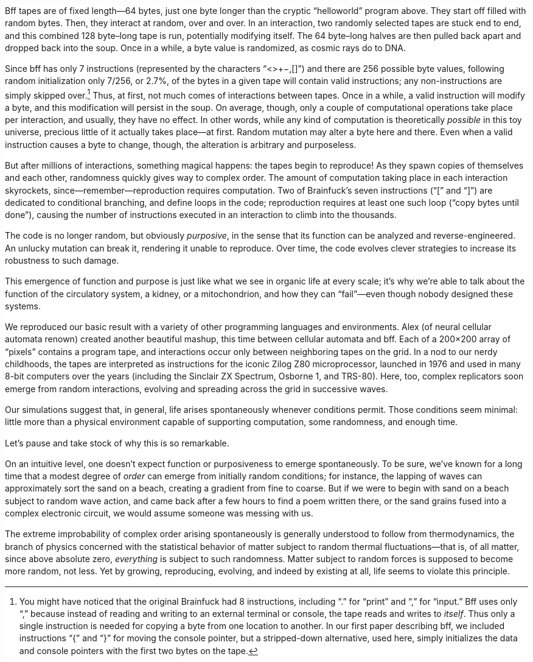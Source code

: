 Bff tapes are of fixed length—64 bytes, just one byte longer than the cryptic “helloworld” program above. They start off filled with random bytes. Then, they interact at random, over and over. In an interaction, two randomly selected tapes are stuck end to end, and this combined 128 byte–long tape is run, potentially modifying itself. The 64 byte–long halves are then pulled back apart and dropped back into the soup. Once in a while, a byte value is randomized, as cosmic rays do to DNA.

Since bff has only 7 instructions (represented by the characters “\<\>+−,\[\]”) and there are 256 possible byte values, following random initialization only 7/256, or 2.7%, of the bytes in a given tape will contain valid instructions; any non-instructions are simply skipped over.[^60] Thus, at first, not much comes of interactions between tapes. Once in a while, a valid instruction will modify a byte, and this modification will persist in the soup. On average, though, only a couple of computational operations take place per interaction, and usually, they have no effect. In other words, while any kind of computation is theoretically *possible* in this toy universe, precious little of it actually takes place—at first. Random mutation may alter a byte here and there. Even when a valid instruction causes a byte to change, though, the alteration is arbitrary and purposeless.

But after millions of interactions, something magical happens: the tapes begin to reproduce\! As they spawn copies of themselves and each other, randomness quickly gives way to complex order. The amount of computation taking place in each interaction skyrockets, since—remember—reproduction requires computation. Two of Brainfuck’s seven instructions (“\[” and “\]”) are dedicated to conditional branching, and define loops in the code; reproduction requires at least one such loop (“copy bytes until done”), causing the number of instructions executed in an interaction to climb into the thousands.

The code is no longer random, but obviously *purposive*, in the sense that its function can be analyzed and reverse-engineered. An unlucky mutation can break it, rendering it unable to reproduce. Over time, the code evolves clever strategies to increase its robustness to such damage.

This emergence of function and purpose is just like what we see in organic life at every scale; it’s why we’re able to talk about the function of the circulatory system, a kidney, or a mitochondrion, and how they can “fail”—even though nobody designed these systems.

We reproduced our basic result with a variety of other programming languages and environments. Alex (of neural cellular automata renown) created another beautiful mashup, this time between cellular automata and bff. Each of a 200×200 array of “pixels” contains a program tape, and interactions occur only between neighboring tapes on the grid. In a nod to our nerdy childhoods, the tapes are interpreted as instructions for the iconic Zilog Z80 microprocessor, launched in 1976 and used in many 8-bit computers over the years (including the Sinclair ZX Spectrum, Osborne 1, and TRS-80). Here, too, complex replicators soon emerge from random interactions, evolving and spreading across the grid in successive waves.

Our simulations suggest that, in general, life arises spontaneously whenever conditions permit. Those conditions seem minimal: little more than a physical environment capable of supporting computation, some randomness, and enough time.

Let’s pause and take stock of why this is so remarkable.

On an intuitive level, one doesn’t expect function or purposiveness to emerge spontaneously. To be sure, we’ve known for a long time that a modest degree of *order* can emerge from initially random conditions; for instance, the lapping of waves can approximately sort the sand on a beach, creating a gradient from fine to coarse. But if we were to begin with sand on a beach subject to random wave action, and came back after a few hours to find a poem written there, or the sand grains fused into a complex electronic circuit, we would assume someone was messing with us.

The extreme improbability of complex order arising spontaneously is generally understood to follow from thermodynamics, the branch of physics concerned with the statistical behavior of matter subject to random thermal fluctuations—that is, of all matter, since above absolute zero, *everything* is subject to such randomness. Matter subject to random forces is supposed to become more random, not less. Yet by growing, reproducing, evolving, and indeed by existing at all, life seems to violate this principle.


[^1]:  A few recent books I find compelling but that claim AI is not “real” include [Godfrey-Smith 2020; Seth 2021; Smith-Ruiu 2022; Christiansen and Chater 2022; Lane 2022; Humphrey 2023; M. Bennett 2023; K. J. Mitchell 2023; Mollick 2024](https://paperpile.com/c/iA68kr/3kbl+58hT+ov5C+wWcO+9Vbt+O6ni+jvux+YELh+KBa0).
[^2]:  [Feigenbaum and Feldman 1963](https://paperpile.com/c/iA68kr/szLM).
[^3]:  [Phan and Park 2020](https://paperpile.com/c/iA68kr/7mkU).
[^4]:  [von Helmholtz 1925](https://paperpile.com/c/iA68kr/bI8U) though as always when it comes to intellectual priority, an argument can be made that it goes back earlier—here, for instance, to Immanuel Kant. A modern, more mathematical articulation of this prediction principle would be made by the cyberneticists in the 1940s, as discussed in Part III; [Rosenblueth, Wiener, and Bigelow 1943](https://paperpile.com/c/iA68kr/XBs3).
[^5]:  [Dayan et al. 1995; Rao 2024](https://paperpile.com/c/iA68kr/I2eS+lT4f).
[^6]:  Anil Seth and Andy Clark have also made a vigorous case for prediction as fundamental to intelligence, though their books don’t explicitly make the connection to predictive modeling in AI; [(Seth 2021; Clark 2023\)](https://paperpile.com/c/iA68kr/58hT+BpIO).
[^7]:  [Agüera y Arcas, Fairhall, and Bialek 2000, 2003; Hong, Agüera y Arcas, and Fairhall 2007](https://paperpile.com/c/iA68kr/ByM9+rLYn+e8TJ).
[^8]:  [R. Lee 2016](https://paperpile.com/c/iA68kr/ctL2).
[^9]:  [Graeber 2015](https://paperpile.com/c/iA68kr/VHW7).
[^10]:  [Levinson 2016; R. J. Gordon 2017; DeLong 2022](https://paperpile.com/c/iA68kr/g5UDY+bWKFE+Ewn95).
[^11]:  [Dean 2022](https://paperpile.com/c/iA68kr/Ym5N).
[^12]:  [Grace et al. 2017](https://paperpile.com/c/iA68kr/sPTj).
[^13]:  This paradoxical-seeming finding—that a seemingly narrow task contains the whole, just as much as the whole contains it—is a more general result, which we’ll return to in Part IV.
[^14]:  [Thoppilan et al. 2022](https://paperpile.com/c/iA68kr/cHc3).
[^15]:  [Agüera y Arcas 2022](https://paperpile.com/c/iA68kr/O7wP).
[^16]:  [Agüera y Arcas and Norvig 2023](https://paperpile.com/c/iA68kr/rc2J).
[^17]:  [Turing 1950](https://paperpile.com/c/iA68kr/WiP1).
[^18]:  [Barnum 2024](https://paperpile.com/c/iA68kr/GyNv).
[^19]:  [OpenAI et al. 2023; Bommineni, Bhagwagar, and Balcarcel 2023](https://paperpile.com/c/iA68kr/Yklb+KJkS).
[^20]:  [Kocijan et al. 2022](https://paperpile.com/c/iA68kr/u4g7).
[^21]:  [J. Edwards 2023](https://paperpile.com/c/iA68kr/fYWU).
[^22]:  [Marcus 2020; M. Mitchell 2024](https://paperpile.com/c/iA68kr/EQHU+Ifmr).
[^23]:  [Polu et al. 2022](https://paperpile.com/c/iA68kr/jQ9m).
[^24]:  [Raghuraman, Harley, and Guibas 2023](https://paperpile.com/c/iA68kr/PjLC).
[^25]:  [Nightingale and Farid 2022](https://paperpile.com/c/iA68kr/GC6p).
[^26]:  [Gowal and Kohli 2023; Kirchenbauer et al. 2023](https://paperpile.com/c/iA68kr/12tJ+pe05).
[^27]:  For more technical treatments of functions as described in this book, see [Fontana 1990; Wong et al. 2023](https://paperpile.com/c/iA68kr/Nv0EV+rgGGx).
[^28]:  [W. Thomson 1871](https://paperpile.com/c/iA68kr/KeRZH).
[^29]:  [Peretó, Bada, and Lazcano 2009](https://paperpile.com/c/iA68kr/mjXk).
[^30]:  [Robertson and Joyce 2012](https://paperpile.com/c/iA68kr/yCQl).
[^31]:  [M. J. Russell and Martin 2004; Shapiro 2006](https://paperpile.com/c/iA68kr/vG3ML+AvAZX).
[^32]:  Remember, from chemistry class, that since hydrogen (H) consists of a single proton bound to a single electron, a positively charged hydrogen ion with its electron stripped off (H\+) is just a proton. When proton concentration varies over space, the ensuing flow of ions generates an electric current.
[^33]:  [Krebs and Johnson 1937](https://paperpile.com/c/iA68kr/OQoN). Krebs won the Nobel Prize in Medicine for this work in 1953\.
[^34]:  [M. C. Evans, Buchanan, and Arnon 1966](https://paperpile.com/c/iA68kr/6Webi).
[^35]:  [Buchanan and Arnon 1990](https://paperpile.com/c/iA68kr/bUcj).
[^36]:  Today, a great majority of the organic fuel consumed by respiration in animals and fungi comes from plants, which fix carbon using photosynthesis instead of the more ancient reverse Krebs cycle.
[^37]:  [Szathmáry and Smith 1995](https://paperpile.com/c/iA68kr/4Bpe). The somewhat narrower term “evolutionary transitions in individuality” (ETI) is also increasingly used; [Michod 2000](https://paperpile.com/c/iA68kr/whidv).
[^38]:  [Sagan 1967](https://paperpile.com/c/iA68kr/9gWb).
[^39]:  [Woese 2002](https://paperpile.com/c/iA68kr/cn45T). In this book, I’ll use the terms *symbiosis* and *symbiogenesis* in broader ways than most biologists do, to include cooperation and eventual interdependence among entities of all kinds—in the spirit of molecular biologists who have framed the origins of life as symbiosis among “molecules in mutualism,” per [Lanier, Petrov, and Williams 2017](https://paperpile.com/c/iA68kr/InvYL).
[^40]:  [Konstantinidis, Ramette, and Tiedje 2006; Murray, Gao, and Wu 2021](https://paperpile.com/c/iA68kr/ibxL6+kAEHP).
[^41]:  [Raup and Gould 1974](https://paperpile.com/c/iA68kr/9ayP).
[^42]:  In some cases, like the car versus the horse and buggy, or photosynthesis versus the reverse Krebs cycle, a new technology crowds out an old one due to greater efficiency; however, even here, the crowding-out is often not total. There are still a few horses and buggies, and a few organisms using the reverse Krebs cycle.
[^43]:  [Turing 1937](https://paperpile.com/c/iA68kr/UXGk).
[^44]:  Technically, a Turing Machine, whether universal or not, must always be able to increase its tape size if needed, while real computers have fixed storage limits—but for most purposes, close enough.
[^45]:  [von Neumann 1945](https://paperpile.com/c/iA68kr/gWChD).
[^46]:  Both died young, Turing in 1954, at age 41, and von Neumann in 1957, aged 53\.
[^47]:  [Turing 1952](https://paperpile.com/c/iA68kr/V4x6k).
[^48]:  Many years later, German molecular biologist Christiane Nüsslein-Volhard identified the first real-life morphogen, the “Bicoid” protein, which forms a gradient along the fruit fly embryo to establish its segmented body plan. She won the Nobel Prize for this discovery, alongside Eric Wieschaus and Edward Lewis, in 1995\.
[^49]:  [von Neumann and Burks 1966](https://paperpile.com/c/iA68kr/IHY2).
[^50]:  In a more abstract form, mathematician Stephen Kleene had proven this result years earlier, a result known today as Kleene’s Second Recursion Theorem; [Kleene 1938](https://paperpile.com/c/iA68kr/1Bz5A).
[^51]:  I’m using the term “complex” here in a colloquial sense; according to at least one technical definition (Kolmogorov complexity), if the instructions within the “simple” entity fully describe how to make the “more complex” one, they are actually of equal complexity.
[^52]:  [J. D. Watson and Crick 1953](https://paperpile.com/c/iA68kr/SdytD).
[^53]:  While reversible computing is known to be theoretically possible, and has attracted some renewed interest in recent years because of its relevance to quantum computing, it remains largely unexplored.
[^54]:  [Turing \[1951\] 2000](https://paperpile.com/c/iA68kr/ldIO).
[^55]:  [Turing 1948](https://paperpile.com/c/iA68kr/Mm2N). Infants’ brains are of course not random. Turing was right to believe, though, that randomness plays a major role in their initial “wiring”; subsequent learning and development strengthens some connections, while pruning many others. 
[^56]:  [Pesavento 1995](https://paperpile.com/c/iA68kr/DFeC).
[^57]:  [Mordvintsev et al. 2020](https://paperpile.com/c/iA68kr/LqxTg).
[^58]:  [Agüera y Arcas et al. 2024](https://paperpile.com/c/iA68kr/YhhO). This work draws inspiration from classic work in ALife, especially [Barricelli 1957; Fontana 1990; Ray 1991; Adami and Brown 1994](https://paperpile.com/c/iA68kr/Ce2be+Nv0EV+tpImY+Tk1GR).
[^59]:  Decrementing 0 wraps around to 255, the largest possible value for a byte, and incrementing 255 wraps around to 0\.
[^60]:  You might have noticed that the original Brainfuck had 8 instructions, including “.” for “print” and “,” for “input.” Bff uses only “,” because instead of reading and writing to an external terminal or console, the tape reads and writes to *itself*. Thus only a single instruction is needed for copying a byte from one location to another. In our first paper describing bff, we included instructions “{” and “}” for moving the console pointer, but a stripped-down alternative, used here, simply initializes the data and console pointers with the first two bytes on the tape.
[^61]:  [Schrödinger 1944](https://paperpile.com/c/iA68kr/QJ1x).
[^62]:  [H. Reichenbach 1956; Rovelli 2018](https://paperpile.com/c/iA68kr/bIc8+TAXx).
[^63]:  The “very nearly” qualifier arises from the deep mathematical structure of relativistic quantum mechanics. A number of near-symmetries in physics, such as between positive or negative charge, left or right-handedness, and time reversal, are not quite exact in quantum field theory, though according to the CPT theorem—the letters stand for charge, parity, time—reversing all three at once *does* yield an exact symmetry.
[^64]:  For the moment, I’m sidestepping a direct definition of the term *disorder* and its apparent subjectivity (is my desk disorderly or does it reflect an order only I can see?), but we will soon return to the central role of a *model* in distinguishing order from disorder; this is the link connecting thermodynamics to information theory.
[^65]:  The development of clocks and other complex machines in the Middle Ages set the scene, per [Prigogine and Stengers 1984](https://paperpile.com/c/iA68kr/oYTi9): “The clock world is a metaphor suggestive of God the Watchmaker, the rational master of a robot-like nature.” Newtonian dynamics reinforced the idea that the universe’s dynamics were deterministic and knowable, hence “robot-like.”
[^66]:  [Smil 2008](https://paperpile.com/c/iA68kr/HBgLR).
[^67]:  [Agüera y Arcas 2023](https://paperpile.com/c/iA68kr/GiVr).
[^68]:  *PV*\=*nRT*, where *P* is pressure, *V* is volume, *T* is temperature, *n* is the number of gas molecules or billiard balls, and *R* is the “ideal gas constant.”
[^69]:  Kinetic energy is proportional to the mass and squared velocity of the molecules.
[^70]:  More precisely, these are repulsive interactions between the electron orbitals of the molecules.
[^71]:  [W. Thomson 1857](https://paperpile.com/c/iA68kr/YsZqS).
[^72]:  [Pross 2012](https://paperpile.com/c/iA68kr/KbJa).
[^73]:  [Taleb 2014](https://paperpile.com/c/iA68kr/frW7X).
[^74]:  In the language of dynamical systems theory, this asserts that thermodynamic stability is a fixed point, while DKS is a limit cycle.
[^75]:  [Dawkins 1986](https://paperpile.com/c/iA68kr/lJery).
[^76]:  [Kauffman 1971](https://paperpile.com/c/iA68kr/jYBPm).
[^77]:  In classical mythology, chimeras are “unnatural” combinations of animals—for instance, a fusion of lion, goat, and snake. As we’ll see, they aren’t so unnatural after all.
[^78]:  [Yinusa and Nehaniv 2011](https://paperpile.com/c/iA68kr/6w5g3).
[^79]:  This is not an absolute rule, since new parts can also evolve within an existing whole.
[^80]:  [Lander et al. 2001](https://paperpile.com/c/iA68kr/R6hu8).
[^81]:  [Baltimore 1970](https://paperpile.com/c/iA68kr/UIlcP).
[^82]:  [McClintock 1950](https://paperpile.com/c/iA68kr/cZZ3).
[^83]:  [Tarlinton, Meers, and Young 2006](https://paperpile.com/c/iA68kr/kirr4).
[^84]:  [She et al. 2022](https://paperpile.com/c/iA68kr/RKrPj).
[^85]:  [Horita and Fukumoto 2023](https://paperpile.com/c/iA68kr/lIUQI).
[^86]:  [Chuong 2018; Bakoulis et al. 2022; Russ and Iordanskiy 2023](https://paperpile.com/c/iA68kr/GQNC6+hm4XE+x8eko). Knocking out the “Arc” retrotransposon, likely of viral origin, renders lab mice unable to form new long-term memories, per [Pastuzyn et al. 2018](https://paperpile.com/c/iA68kr/Fa2y).
[^87]:  [Ryan 2009](https://paperpile.com/c/iA68kr/ei5zJ).
[^88]:  [Sharp and Hahn 2011](https://paperpile.com/c/iA68kr/G6DVS).
[^89]:  [Crosby 2003; Harper et al. 2008](https://paperpile.com/c/iA68kr/wa0Hc+tKp1w).
[^90]:  [Feschotte and Gilbert 2012; Naville et al. 2016](https://paperpile.com/c/iA68kr/Qlw2f+V6TWz).
[^91]:  [Nasir and Caetano-Anollés 2015](https://paperpile.com/c/iA68kr/EYcwr).
[^92]:  [Yong 2013](https://paperpile.com/c/iA68kr/xcbVc).
[^93]:  Unlike eukaryotes, prokaryotes (bacteria and archaea) have very low proportions of “junk DNA.” This is because copying and expressing DNA are energetically expensive, and prokaryotes are energy-constrained, limiting their maximum DNA length and imposing strong evolutionary pressure to rid themselves of any code that can’t pull its own weight. However, a prokaryote’s “core genome” is typically only 60–70% of the total, with the remainder varying widely among strains. (Hence two *E. coli* bacteria can be as different from each other as a human and a fruit fly\!) Horizontal gene transfer via transposons, viruses, or “plasmids” (exchangeable DNA loops), enables widespread copying of code snippets among bacteria, resulting in a complex tangle of reproducing bits of code conceptually similar to that described here for eukaryotes.
[^94]:  Though earlier, we similarly considered individual bff instructions as minimal or “atomic” replicating entities.
[^95]:  Mandelbrot rediscovered and generalized these findings in the 1960s; see [Mandelbrot 1967](https://paperpile.com/c/iA68kr/DahjW).
[^96]:  [West 2017](https://paperpile.com/c/iA68kr/9UFiL).
[^97]:  For the mathematically inclined: power laws relating two variables *x* and *y* take the general form *y*\=*axb*.
[^98]:  [West, Brown, and Enquist 1997](https://paperpile.com/c/iA68kr/EzXJC).
[^99]:  Incidentally, De Morgan was also computing pioneer Ada Lovelace’s math tutor. Charles Babbage conceived the Analytical Engine, a steampunk computer that, had it been built, would have predated the ENIAC by a century; Lovelace wrote presciently about the power of general-purpose computing—and arguably wrote the first computer program—in 1843\.
[^100]:  [De Morgan and De Morgan 1872](https://paperpile.com/c/iA68kr/Q0ucZ).
[^101]:  [Wolpert and Macready 2007; Bagrov et al. 2020](https://paperpile.com/c/iA68kr/EdSgj+EqQTX).
[^102]:  This makes sense, since the underlying processes that shape coastlines differ between scales of, say, a meter, versus a kilometer; see [Mandelbrot 1989](https://paperpile.com/c/iA68kr/EuXQW).
[^103]:  These particular numbers correspond to the smoothest, *N*\=5, and roughest, *N*\=8, of Mandelbrot’s coastline diagrams in his classic 1967 paper, “How Long Is the Coast of Britain?”
[^104]:  If I were a fancier writer and used fewer stock phrases, the book wouldn’t ZIP so efficiently. Using the same compression algorithm, James Joyce’s *Ulysses* can only be squeezed down to 40% of its raw size\!
[^105]:  In math: for a random string of symbols that can assume *K* values, a string of length *L* would occur with frequency *f*\=*K*−*L*, while with replication occurring at all scales, string frequency scales like *f*\~*L*−*b*.
[^106]:  [Christley et al. 2009](https://paperpile.com/c/iA68kr/MvA4).
[^107]:  Recursion can’t be implemented by the ribosome on its own; I’ve used a bit of poetic license in identifying the ribosome with machine A. In reality, as morphogenesis illustrates, biological computation is more holistic and distributed.
[^108]:  [Carroll, Grenier, and Weatherbee 2013](https://paperpile.com/c/iA68kr/dEx3p).
[^109]:  [Walker 2023](https://paperpile.com/c/iA68kr/HvzD).
[^110]:  Computer viruses are a notable exception.
[^111]:  [J. Bennett 2010](https://paperpile.com/c/iA68kr/n4w7).
[^112]:  [\[Citation error\]](http://127.0.0.1:8080/c/error).
[^113]:  [Schrödinger 1944](https://paperpile.com/c/iA68kr/QJ1x).
[^114]:  [Thomas 1934](https://paperpile.com/c/iA68kr/8yKy).
